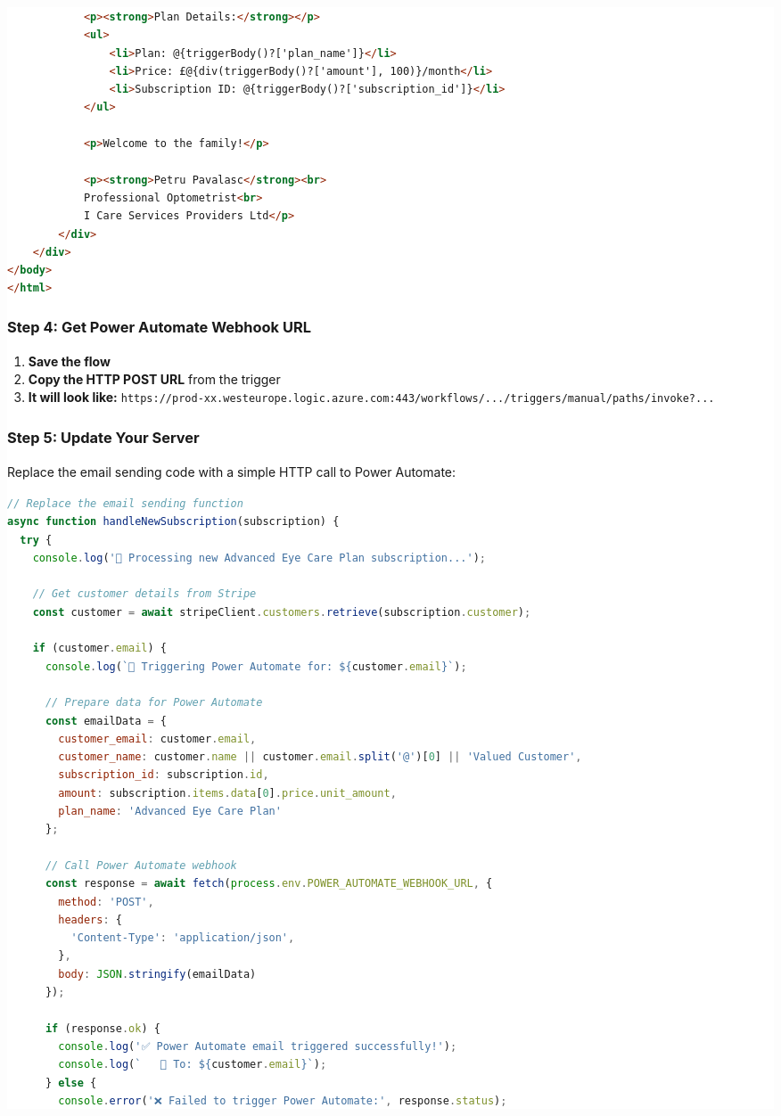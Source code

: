 ```html
            <p><strong>Plan Details:</strong></p>
            <ul>
                <li>Plan: @{triggerBody()?['plan_name']}</li>
                <li>Price: £@{div(triggerBody()?['amount'], 100)}/month</li>
                <li>Subscription ID: @{triggerBody()?['subscription_id']}</li>
            </ul>
            
            <p>Welcome to the family!</p>
            
            <p><strong>Petru Pavalasc</strong><br>
            Professional Optometrist<br>
            I Care Services Providers Ltd</p>
        </div>
    </div>
</body>
</html>
```

### Step 4: Get Power Automate Webhook URL

1. **Save the flow**
2. **Copy the HTTP POST URL** from the trigger
3. **It will look like:** `https://prod-xx.westeurope.logic.azure.com:443/workflows/.../triggers/manual/paths/invoke?...`

### Step 5: Update Your Server

Replace the email sending code with a simple HTTP call to Power Automate:

```javascript
// Replace the email sending function
async function handleNewSubscription(subscription) {
  try {
    console.log('🎉 Processing new Advanced Eye Care Plan subscription...');
    
    // Get customer details from Stripe
    const customer = await stripeClient.customers.retrieve(subscription.customer);
    
    if (customer.email) {
      console.log(`📧 Triggering Power Automate for: ${customer.email}`);
      
      // Prepare data for Power Automate
      const emailData = {
        customer_email: customer.email,
        customer_name: customer.name || customer.email.split('@')[0] || 'Valued Customer',
        subscription_id: subscription.id,
        amount: subscription.items.data[0].price.unit_amount,
        plan_name: 'Advanced Eye Care Plan'
      };
      
      // Call Power Automate webhook
      const response = await fetch(process.env.POWER_AUTOMATE_WEBHOOK_URL, {
        method: 'POST',
        headers: {
          'Content-Type': 'application/json',
        },
        body: JSON.stringify(emailData)
      });
      
      if (response.ok) {
        console.log('✅ Power Automate email triggered successfully!');
        console.log(`   📧 To: ${customer.email}`);
      } else {
        console.error('❌ Failed to trigger Power Automate:', response.status);
```